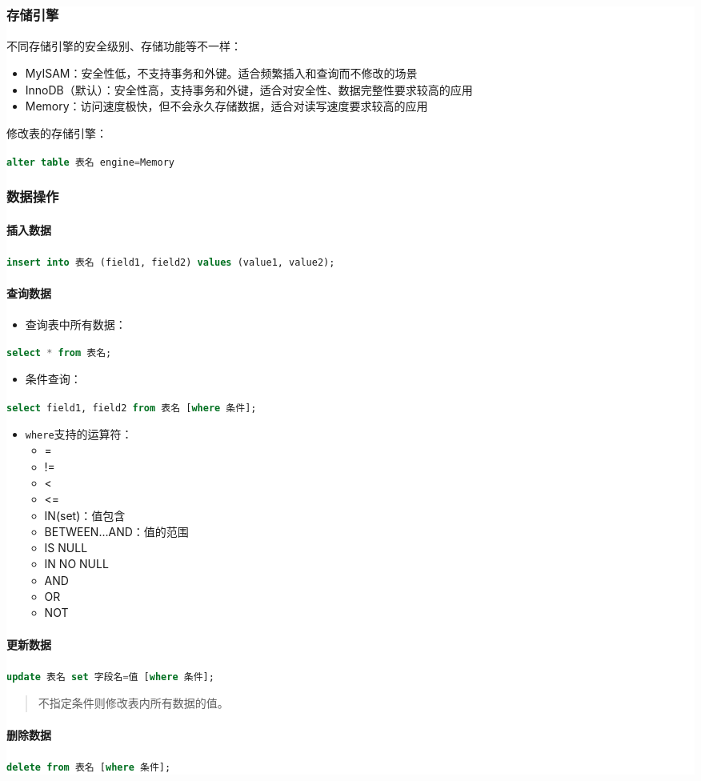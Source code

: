 ### 存储引擎
不同存储引擎的安全级别、存储功能等不一样：

- MyISAM：安全性低，不支持事务和外键。适合频繁插入和查询而不修改的场景
- InnoDB（默认）：安全性高，支持事务和外键，适合对安全性、数据完整性要求较高的应用
- Memory：访问速度极快，但不会永久存储数据，适合对读写速度要求较高的应用

修改表的存储引擎：

```sql
alter table 表名 engine=Memory
```

### 数据操作
#### 插入数据
```sql
insert into 表名 (field1, field2) values (value1, value2);
```

#### 查询数据
- 查询表中所有数据：

```sql
select * from 表名;
```

- 条件查询：

```sql
select field1, field2 from 表名 [where 条件];
```

- `where`支持的运算符：
    - =
    - !=
    - <
    - <=
    - IN(set)：值包含
    - BETWEEN...AND：值的范围
    - IS NULL
    - IN NO NULL
    - AND
    - OR
    - NOT


#### 更新数据
```sql
update 表名 set 字段名=值 [where 条件];
```

> 不指定条件则修改表内所有数据的值。

#### 删除数据
```sql
delete from 表名 [where 条件];
```
